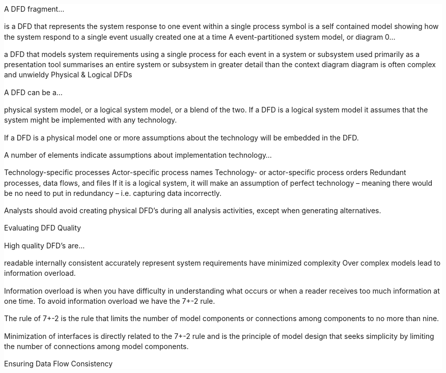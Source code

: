 A DFD fragment…

is a DFD that represents the system response to one event within a single process symbol
is a self contained model showing how the system respond to a single event
usually created one at a time
A event-partitioned system model, or diagram 0…

a DFD that models system requirements using a single process for each event in a system or subsystem
used primarily as a presentation tool
summarises an entire system or subsystem in greater detail than the context diagram
diagram is often complex and unwieldy
Physical & Logical DFDs

A DFD can be a…

physical system model,
or a logical system model,
or a blend of the two.
If a DFD is a logical system model it assumes that the system might be implemented with any technology.

If a DFD is a physical model one or more assumptions about the technology will be embedded in the DFD.

A number of elements indicate assumptions about implementation technology…

Technology-specific processes
Actor-specific process names
Technology- or actor-specific process orders
Redundant processes, data flows, and files
If it is a logical system, it will make an assumption of perfect technology – meaning there would be no need to put in redundancy – i.e. capturing data incorrectly.

Analysts should avoid creating physical DFD’s during all analysis activities, except when generating alternatives.

Evaluating DFD Quality

High quality DFD’s are…

readable
internally consistent
accurately represent system requirements
have minimized complexity
Over complex models lead to information overload.

Information overload is when you have difficulty in understanding what occurs or when a reader receives too much information at one time. To avoid information overload we have the 7+-2 rule.

The rule of 7+-2 is the rule that limits the number of model components or connections among components to no more than nine.

Minimization of interfaces is directly related to the 7+-2 rule and is the principle of model design that seeks simplicity by limiting the number of connections among model components.

Ensuring Data Flow Consistency
